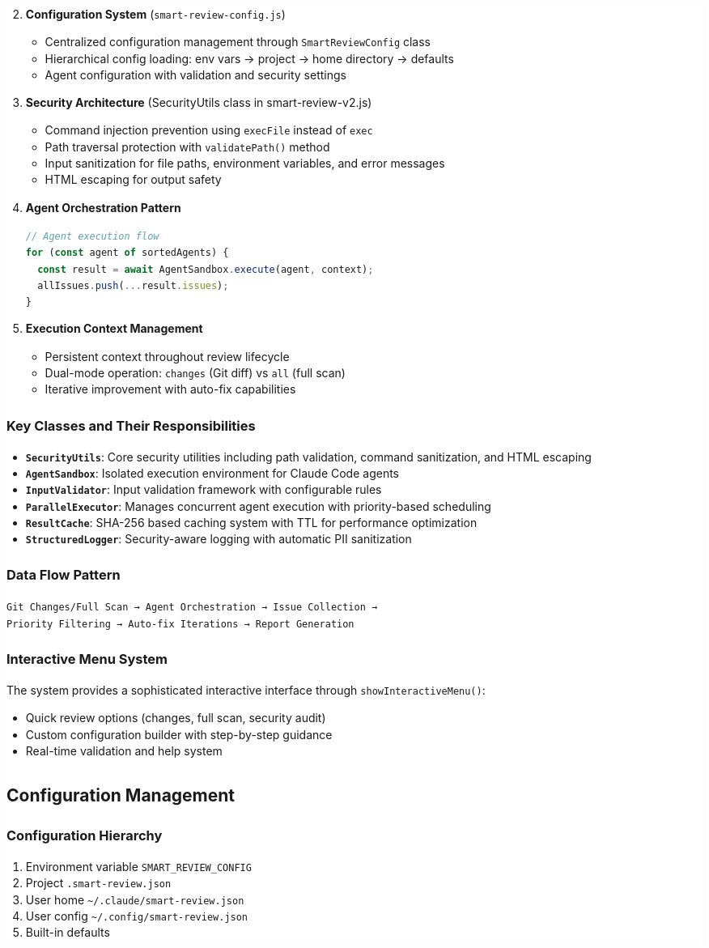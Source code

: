 2. **Configuration System** (`smart-review-config.js`)
   - Centralized configuration management through `SmartReviewConfig` class
   - Hierarchical config loading: env vars → project → home directory → defaults
   - Agent configuration with validation and security settings

3. **Security Architecture** (SecurityUtils class in smart-review-v2.js)
   - Command injection prevention using `execFile` instead of `exec`
   - Path traversal protection with `validatePath()` method
   - Input sanitization for file paths, environment variables, and error messages
   - HTML escaping for output safety

4. **Agent Orchestration Pattern**
   ```javascript
   // Agent execution flow
   for (const agent of sortedAgents) {
     const result = await AgentSandbox.execute(agent, context);
     allIssues.push(...result.issues);
   }
   ```

5. **Execution Context Management**
   - Persistent context throughout review lifecycle
   - Dual-mode operation: `changes` (Git diff) vs `all` (full scan)
   - Iterative improvement with auto-fix capabilities

### Key Classes and Their Responsibilities

- **`SecurityUtils`**: Core security utilities including path validation, command sanitization, and HTML escaping
- **`AgentSandbox`**: Isolated execution environment for Claude Code agents
- **`InputValidator`**: Input validation framework with configurable rules
- **`ParallelExecutor`**: Manages concurrent agent execution with priority-based scheduling
- **`ResultCache`**: SHA-256 based caching system with TTL for performance optimization
- **`StructuredLogger`**: Security-aware logging with automatic PII sanitization

### Data Flow Pattern

```
Git Changes/Full Scan → Agent Orchestration → Issue Collection → 
Priority Filtering → Auto-fix Iterations → Report Generation
```

### Interactive Menu System

The system provides a sophisticated interactive interface through `showInteractiveMenu()`:
- Quick review options (changes, full scan, security audit)
- Custom configuration builder with step-by-step guidance
- Real-time validation and help system

## Configuration Management

### Configuration Hierarchy
1. Environment variable `SMART_REVIEW_CONFIG`
2. Project `.smart-review.json`
3. User home `~/.claude/smart-review.json`
4. User config `~/.config/smart-review.json`
5. Built-in defaults
